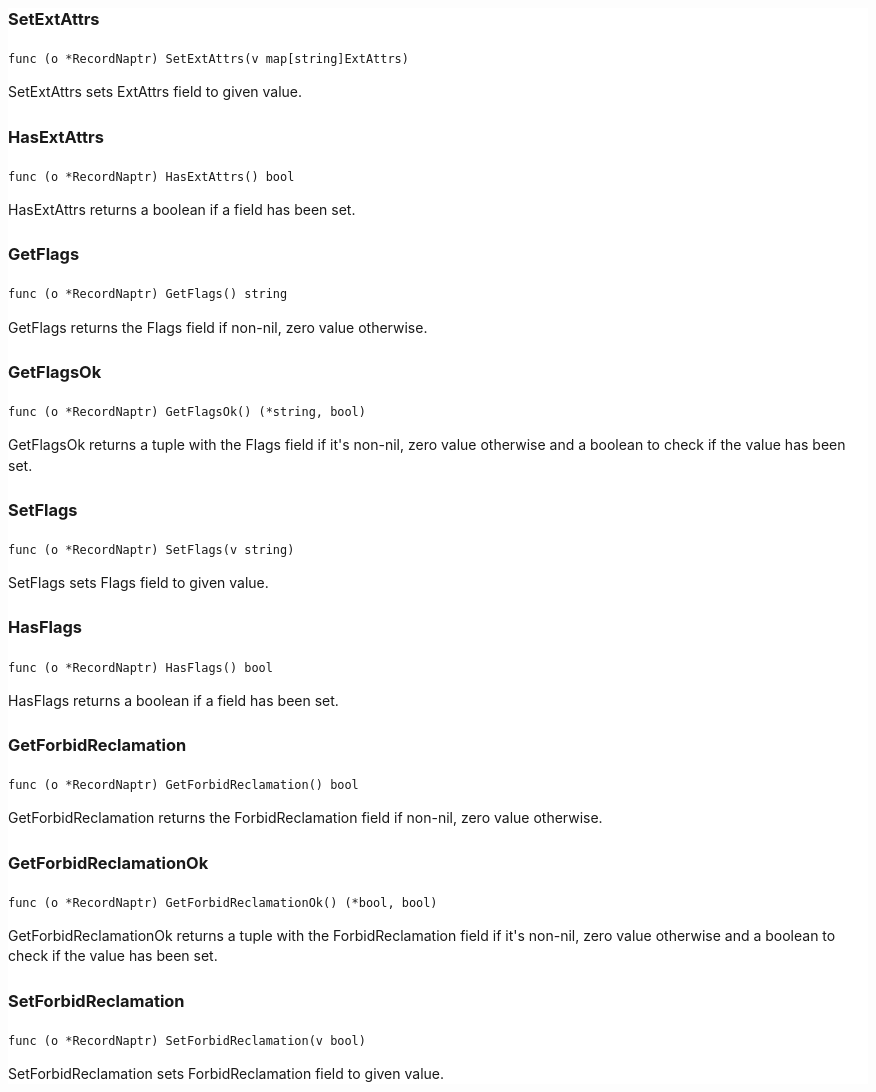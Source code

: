 ### SetExtAttrs

`func (o *RecordNaptr) SetExtAttrs(v map[string]ExtAttrs)`

SetExtAttrs sets ExtAttrs field to given value.

### HasExtAttrs

`func (o *RecordNaptr) HasExtAttrs() bool`

HasExtAttrs returns a boolean if a field has been set.

### GetFlags

`func (o *RecordNaptr) GetFlags() string`

GetFlags returns the Flags field if non-nil, zero value otherwise.

### GetFlagsOk

`func (o *RecordNaptr) GetFlagsOk() (*string, bool)`

GetFlagsOk returns a tuple with the Flags field if it's non-nil, zero value otherwise
and a boolean to check if the value has been set.

### SetFlags

`func (o *RecordNaptr) SetFlags(v string)`

SetFlags sets Flags field to given value.

### HasFlags

`func (o *RecordNaptr) HasFlags() bool`

HasFlags returns a boolean if a field has been set.

### GetForbidReclamation

`func (o *RecordNaptr) GetForbidReclamation() bool`

GetForbidReclamation returns the ForbidReclamation field if non-nil, zero value otherwise.

### GetForbidReclamationOk

`func (o *RecordNaptr) GetForbidReclamationOk() (*bool, bool)`

GetForbidReclamationOk returns a tuple with the ForbidReclamation field if it's non-nil, zero value otherwise
and a boolean to check if the value has been set.

### SetForbidReclamation

`func (o *RecordNaptr) SetForbidReclamation(v bool)`

SetForbidReclamation sets ForbidReclamation field to given value.
